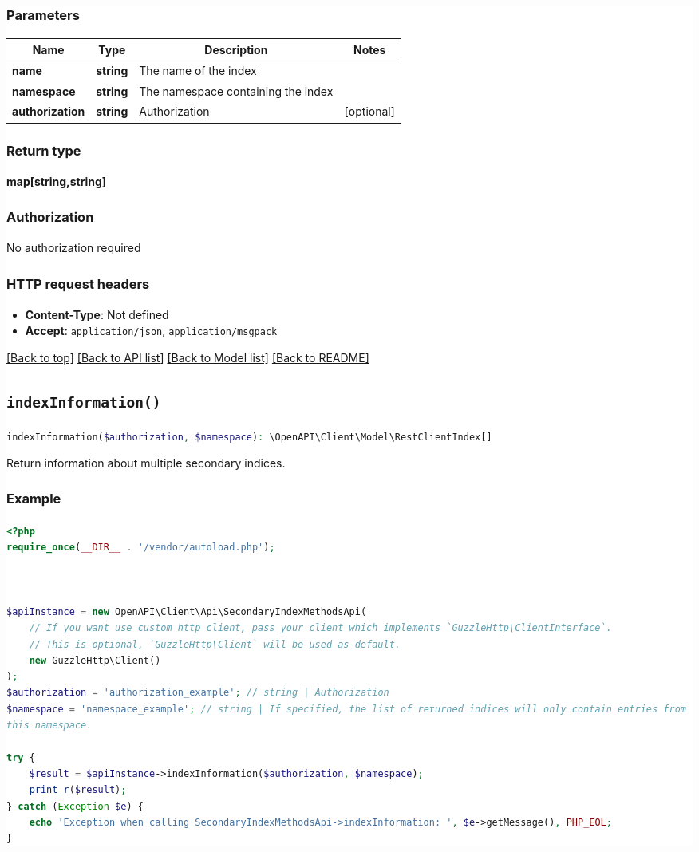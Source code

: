 ### Parameters

Name | Type | Description  | Notes
------------- | ------------- | ------------- | -------------
 **name** | **string**| The name of the index |
 **namespace** | **string**| The namespace containing the index |
 **authorization** | **string**| Authorization | [optional]

### Return type

**map[string,string]**

### Authorization

No authorization required

### HTTP request headers

- **Content-Type**: Not defined
- **Accept**: `application/json`, `application/msgpack`

[[Back to top]](#) [[Back to API list]](../../README.md#endpoints)
[[Back to Model list]](../../README.md#models)
[[Back to README]](../../README.md)

## `indexInformation()`

```php
indexInformation($authorization, $namespace): \OpenAPI\Client\Model\RestClientIndex[]
```

Return information about multiple secondary indices.

### Example

```php
<?php
require_once(__DIR__ . '/vendor/autoload.php');



$apiInstance = new OpenAPI\Client\Api\SecondaryIndexMethodsApi(
    // If you want use custom http client, pass your client which implements `GuzzleHttp\ClientInterface`.
    // This is optional, `GuzzleHttp\Client` will be used as default.
    new GuzzleHttp\Client()
);
$authorization = 'authorization_example'; // string | Authorization
$namespace = 'namespace_example'; // string | If specified, the list of returned indices will only contain entries from this namespace.

try {
    $result = $apiInstance->indexInformation($authorization, $namespace);
    print_r($result);
} catch (Exception $e) {
    echo 'Exception when calling SecondaryIndexMethodsApi->indexInformation: ', $e->getMessage(), PHP_EOL;
}
```
